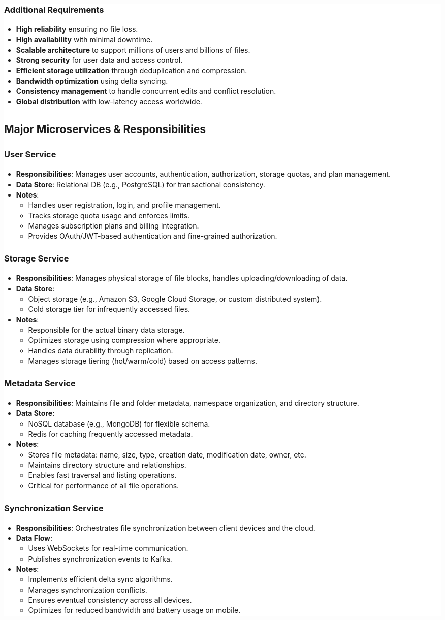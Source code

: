 ### Additional Requirements

- **High reliability** ensuring no file loss.
- **High availability** with minimal downtime.
- **Scalable architecture** to support millions of users and billions of files.
- **Strong security** for user data and access control.
- **Efficient storage utilization** through deduplication and compression.
- **Bandwidth optimization** using delta syncing.
- **Consistency management** to handle concurrent edits and conflict resolution.
- **Global distribution** with low-latency access worldwide.

## Major Microservices & Responsibilities

### User Service
- **Responsibilities**: Manages user accounts, authentication, authorization, storage quotas, and plan management.
- **Data Store**: Relational DB (e.g., PostgreSQL) for transactional consistency.
- **Notes**: 
  - Handles user registration, login, and profile management.
  - Tracks storage quota usage and enforces limits.
  - Manages subscription plans and billing integration.
  - Provides OAuth/JWT-based authentication and fine-grained authorization.

### Storage Service
- **Responsibilities**: Manages physical storage of file blocks, handles uploading/downloading of data.
- **Data Store**: 
  - Object storage (e.g., Amazon S3, Google Cloud Storage, or custom distributed system).
  - Cold storage tier for infrequently accessed files.
- **Notes**:
  - Responsible for the actual binary data storage.
  - Optimizes storage using compression where appropriate.
  - Handles data durability through replication.
  - Manages storage tiering (hot/warm/cold) based on access patterns.

### Metadata Service
- **Responsibilities**: Maintains file and folder metadata, namespace organization, and directory structure.
- **Data Store**: 
  - NoSQL database (e.g., MongoDB) for flexible schema.
  - Redis for caching frequently accessed metadata.
- **Notes**:
  - Stores file metadata: name, size, type, creation date, modification date, owner, etc.
  - Maintains directory structure and relationships.
  - Enables fast traversal and listing operations.
  - Critical for performance of all file operations.

### Synchronization Service
- **Responsibilities**: Orchestrates file synchronization between client devices and the cloud.
- **Data Flow**: 
  - Uses WebSockets for real-time communication.
  - Publishes synchronization events to Kafka.
- **Notes**:
  - Implements efficient delta sync algorithms.
  - Manages synchronization conflicts.
  - Ensures eventual consistency across all devices.
  - Optimizes for reduced bandwidth and battery usage on mobile.

